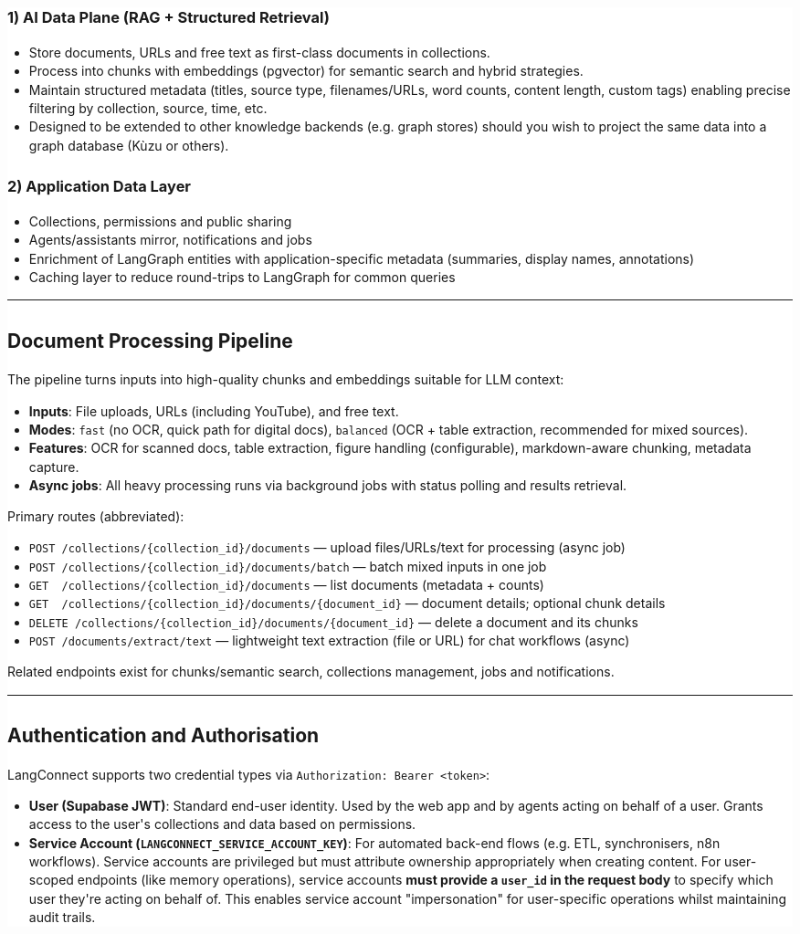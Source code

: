 ### 1) AI Data Plane (RAG + Structured Retrieval)

- Store documents, URLs and free text as first-class documents in collections.
- Process into chunks with embeddings (pgvector) for semantic search and hybrid strategies.
- Maintain structured metadata (titles, source type, filenames/URLs, word counts, content length, custom tags) enabling precise filtering by collection, source, time, etc.
- Designed to be extended to other knowledge backends (e.g. graph stores) should you wish to project the same data into a graph database (Kùzu or others).

### 2) Application Data Layer

- Collections, permissions and public sharing
- Agents/assistants mirror, notifications and jobs
- Enrichment of LangGraph entities with application-specific metadata (summaries, display names, annotations)
- Caching layer to reduce round-trips to LangGraph for common queries

---

## Document Processing Pipeline

The pipeline turns inputs into high-quality chunks and embeddings suitable for LLM context:

- **Inputs**: File uploads, URLs (including YouTube), and free text.
- **Modes**: `fast` (no OCR, quick path for digital docs), `balanced` (OCR + table extraction, recommended for mixed sources).
- **Features**: OCR for scanned docs, table extraction, figure handling (configurable), markdown-aware chunking, metadata capture.
- **Async jobs**: All heavy processing runs via background jobs with status polling and results retrieval.

Primary routes (abbreviated):

- `POST /collections/{collection_id}/documents` — upload files/URLs/text for processing (async job)
- `POST /collections/{collection_id}/documents/batch` — batch mixed inputs in one job
- `GET  /collections/{collection_id}/documents` — list documents (metadata + counts)
- `GET  /collections/{collection_id}/documents/{document_id}` — document details; optional chunk details
- `DELETE /collections/{collection_id}/documents/{document_id}` — delete a document and its chunks
- `POST /documents/extract/text` — lightweight text extraction (file or URL) for chat workflows (async)

Related endpoints exist for chunks/semantic search, collections management, jobs and notifications.

---

## Authentication and Authorisation

LangConnect supports two credential types via `Authorization: Bearer <token>`:

- **User (Supabase JWT)**: Standard end-user identity. Used by the web app and by agents acting on behalf of a user. Grants access to the user's collections and data based on permissions.
- **Service Account (`LANGCONNECT_SERVICE_ACCOUNT_KEY`)**: For automated back-end flows (e.g. ETL, synchronisers, n8n workflows). Service accounts are privileged but must attribute ownership appropriately when creating content. For user-scoped endpoints (like memory operations), service accounts **must provide a `user_id` in the request body** to specify which user they're acting on behalf of. This enables service account "impersonation" for user-specific operations whilst maintaining audit trails.
